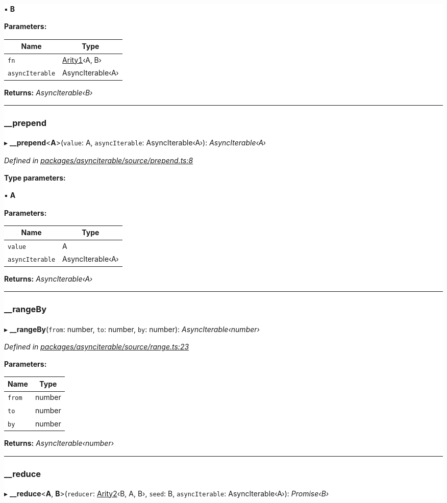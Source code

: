 ▪ **B**

**Parameters:**

Name | Type |
------ | ------ |
`fn` | [Arity1](lambda.md#arity1)‹A, B› |
`asyncIterable` | AsyncIterable‹A› |

**Returns:** *AsyncIterable‹B›*

___

###  __prepend

▸ **__prepend**<**A**>(`value`: A, `asyncIterable`: AsyncIterable‹A›): *AsyncIterable‹A›*

*Defined in [packages/asynciterable/source/prepend.ts:8](https://github.com/TylorS/typed-prelude/blob/cf24d7c0/packages/asynciterable/source/prepend.ts#L8)*

**Type parameters:**

▪ **A**

**Parameters:**

Name | Type |
------ | ------ |
`value` | A |
`asyncIterable` | AsyncIterable‹A› |

**Returns:** *AsyncIterable‹A›*

___

###  __rangeBy

▸ **__rangeBy**(`from`: number, `to`: number, `by`: number): *AsyncIterable‹number›*

*Defined in [packages/asynciterable/source/range.ts:23](https://github.com/TylorS/typed-prelude/blob/cf24d7c0/packages/asynciterable/source/range.ts#L23)*

**Parameters:**

Name | Type |
------ | ------ |
`from` | number |
`to` | number |
`by` | number |

**Returns:** *AsyncIterable‹number›*

___

###  __reduce

▸ **__reduce**<**A**, **B**>(`reducer`: [Arity2](lambda.md#arity2)‹B, A, B›, `seed`: B, `asyncIterable`: AsyncIterable‹A›): *Promise‹B›*
